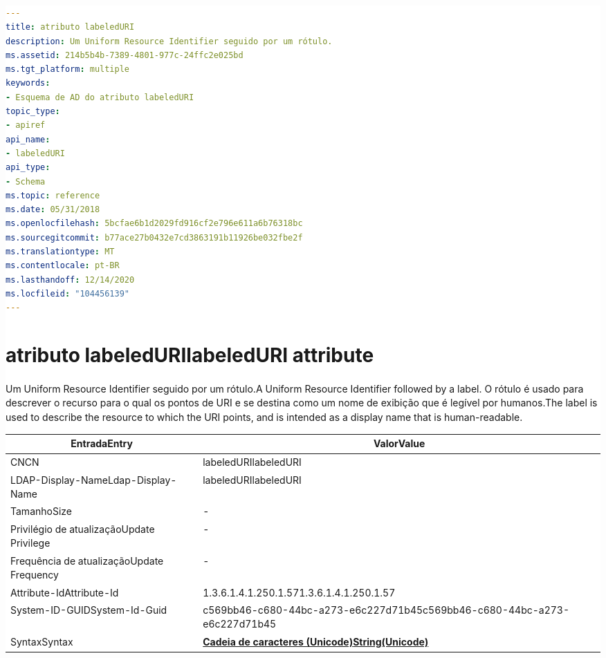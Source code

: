 ```yaml
---
title: atributo labeledURI
description: Um Uniform Resource Identifier seguido por um rótulo.
ms.assetid: 214b5b4b-7389-4801-977c-24ffc2e025bd
ms.tgt_platform: multiple
keywords:
- Esquema de AD do atributo labeledURI
topic_type:
- apiref
api_name:
- labeledURI
api_type:
- Schema
ms.topic: reference
ms.date: 05/31/2018
ms.openlocfilehash: 5bcfae6b1d2029fd916cf2e796e611a6b76318bc
ms.sourcegitcommit: b77ace27b0432e7cd3863191b11926be032fbe2f
ms.translationtype: MT
ms.contentlocale: pt-BR
ms.lasthandoff: 12/14/2020
ms.locfileid: "104456139"
---
```

# <a name="labeleduri-attribute"></a><span data-ttu-id="e437a-104">atributo labeledURI</span><span class="sxs-lookup"><span data-stu-id="e437a-104">labeledURI attribute</span></span>

<span data-ttu-id="e437a-105">Um Uniform Resource Identifier seguido por um rótulo.</span><span class="sxs-lookup"><span data-stu-id="e437a-105">A Uniform Resource Identifier followed by a label.</span></span> <span data-ttu-id="e437a-106">O rótulo é usado para descrever o recurso para o qual os pontos de URI e se destina como um nome de exibição que é legível por humanos.</span><span class="sxs-lookup"><span data-stu-id="e437a-106">The label is used to describe the resource to which the URI points, and is intended as a display name that is human-readable.</span></span>



| <span data-ttu-id="e437a-107">Entrada</span><span class="sxs-lookup"><span data-stu-id="e437a-107">Entry</span></span> | <span data-ttu-id="e437a-108">Valor</span><span class="sxs-lookup"><span data-stu-id="e437a-108">Value</span></span> |
|-------------------|---------------------------------------------|
| <span data-ttu-id="e437a-109">CN</span><span class="sxs-lookup"><span data-stu-id="e437a-109">CN</span></span>                | <span data-ttu-id="e437a-110">labeledURI</span><span class="sxs-lookup"><span data-stu-id="e437a-110">labeledURI</span></span>                                  |
| <span data-ttu-id="e437a-111">LDAP-Display-Name</span><span class="sxs-lookup"><span data-stu-id="e437a-111">Ldap-Display-Name</span></span> | <span data-ttu-id="e437a-112">labeledURI</span><span class="sxs-lookup"><span data-stu-id="e437a-112">labeledURI</span></span>                                  |
| <span data-ttu-id="e437a-113">Tamanho</span><span class="sxs-lookup"><span data-stu-id="e437a-113">Size</span></span>              | \-                                          |
| <span data-ttu-id="e437a-114">Privilégio de atualização</span><span class="sxs-lookup"><span data-stu-id="e437a-114">Update Privilege</span></span>  | \-                                          |
| <span data-ttu-id="e437a-115">Frequência de atualização</span><span class="sxs-lookup"><span data-stu-id="e437a-115">Update Frequency</span></span>  | \-                                          |
| <span data-ttu-id="e437a-116">Attribute-Id</span><span class="sxs-lookup"><span data-stu-id="e437a-116">Attribute-Id</span></span>      | <span data-ttu-id="e437a-117">1.3.6.1.4.1.250.1.57</span><span class="sxs-lookup"><span data-stu-id="e437a-117">1.3.6.1.4.1.250.1.57</span></span>                        |
| <span data-ttu-id="e437a-118">System-ID-GUID</span><span class="sxs-lookup"><span data-stu-id="e437a-118">System-Id-Guid</span></span>    | <span data-ttu-id="e437a-119">c569bb46-c680-44bc-a273-e6c227d71b45</span><span class="sxs-lookup"><span data-stu-id="e437a-119">c569bb46-c680-44bc-a273-e6c227d71b45</span></span>        |
| <span data-ttu-id="e437a-120">Syntax</span><span class="sxs-lookup"><span data-stu-id="e437a-120">Syntax</span></span>            | [<span data-ttu-id="e437a-121">**Cadeia de caracteres (Unicode)**</span><span class="sxs-lookup"><span data-stu-id="e437a-121">**String(Unicode)**</span></span>](s-string-unicode.md) |
